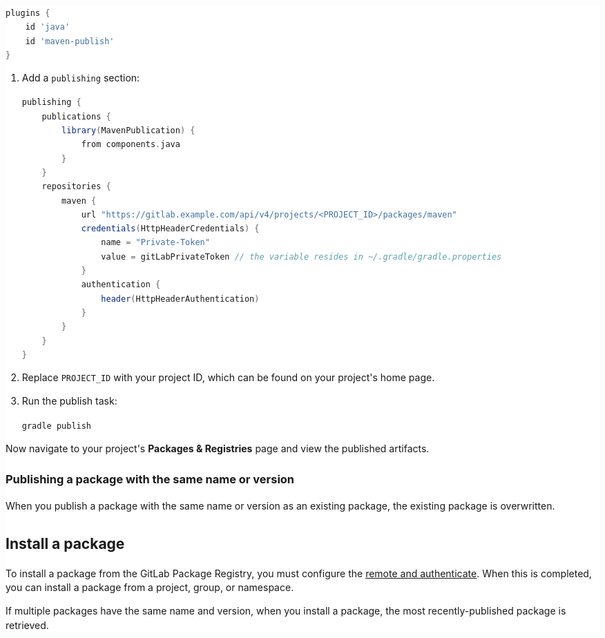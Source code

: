    ```groovy
   plugins {
       id 'java'
       id 'maven-publish'
   }
   ```

1. Add a `publishing` section:

   ```groovy
   publishing {
       publications {
           library(MavenPublication) {
               from components.java
           }
       }
       repositories {
           maven {
               url "https://gitlab.example.com/api/v4/projects/<PROJECT_ID>/packages/maven"
               credentials(HttpHeaderCredentials) {
                   name = "Private-Token"
                   value = gitLabPrivateToken // the variable resides in ~/.gradle/gradle.properties
               }
               authentication {
                   header(HttpHeaderAuthentication)
               }
           }
       }
   }
   ```

1. Replace `PROJECT_ID` with your project ID, which can be found on your project's home page.

1. Run the publish task:

   ```shell
   gradle publish
   ```

Now navigate to your project's **Packages & Registries** page and view the published artifacts.

### Publishing a package with the same name or version

When you publish a package with the same name or version as an existing package,
the existing package is overwritten.

## Install a package

To install a package from the GitLab Package Registry, you must configure
the [remote and authenticate](#authenticate-to-the-package-registry-with-maven).
When this is completed, you can install a package from a project,
group, or namespace.

If multiple packages have the same name and version, when you install
a package, the most recently-published package is retrieved.

